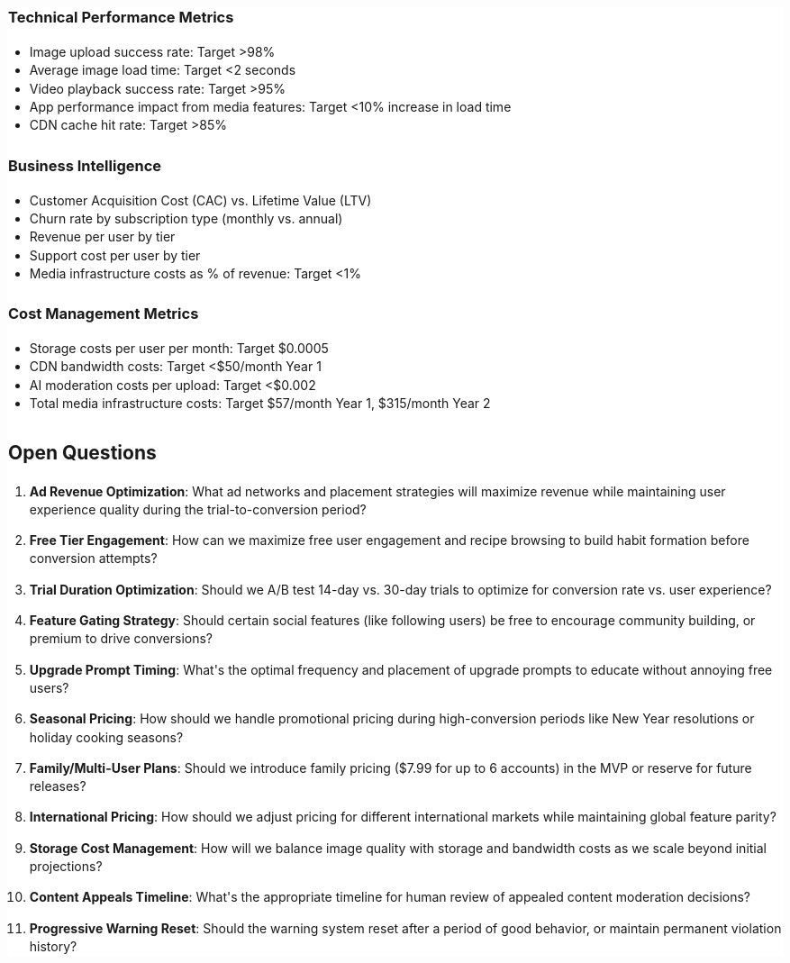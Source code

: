 ### Technical Performance Metrics
- Image upload success rate: Target >98%
- Average image load time: Target <2 seconds
- Video playback success rate: Target >95%
- App performance impact from media features: Target <10% increase in load time
- CDN cache hit rate: Target >85%

### Business Intelligence
- Customer Acquisition Cost (CAC) vs. Lifetime Value (LTV)
- Churn rate by subscription type (monthly vs. annual)
- Revenue per user by tier
- Support cost per user by tier
- Media infrastructure costs as % of revenue: Target <1%

### Cost Management Metrics
- Storage costs per user per month: Target $0.0005
- CDN bandwidth costs: Target <$50/month Year 1
- AI moderation costs per upload: Target <$0.002
- Total media infrastructure costs: Target $57/month Year 1, $315/month Year 2

## Open Questions

1. **Ad Revenue Optimization**: What ad networks and placement strategies will maximize revenue while maintaining user experience quality during the trial-to-conversion period?

2. **Free Tier Engagement**: How can we maximize free user engagement and recipe browsing to build habit formation before conversion attempts?

3. **Trial Duration Optimization**: Should we A/B test 14-day vs. 30-day trials to optimize for conversion rate vs. user experience?

4. **Feature Gating Strategy**: Should certain social features (like following users) be free to encourage community building, or premium to drive conversions?

5. **Upgrade Prompt Timing**: What's the optimal frequency and placement of upgrade prompts to educate without annoying free users?

6. **Seasonal Pricing**: How should we handle promotional pricing during high-conversion periods like New Year resolutions or holiday cooking seasons?

7. **Family/Multi-User Plans**: Should we introduce family pricing ($7.99 for up to 6 accounts) in the MVP or reserve for future releases?

8. **International Pricing**: How should we adjust pricing for different international markets while maintaining global feature parity?

9. **Storage Cost Management**: How will we balance image quality with storage and bandwidth costs as we scale beyond initial projections?

10. **Content Appeals Timeline**: What's the appropriate timeline for human review of appealed content moderation decisions?

11. **Progressive Warning Reset**: Should the warning system reset after a period of good behavior, or maintain permanent violation history?
